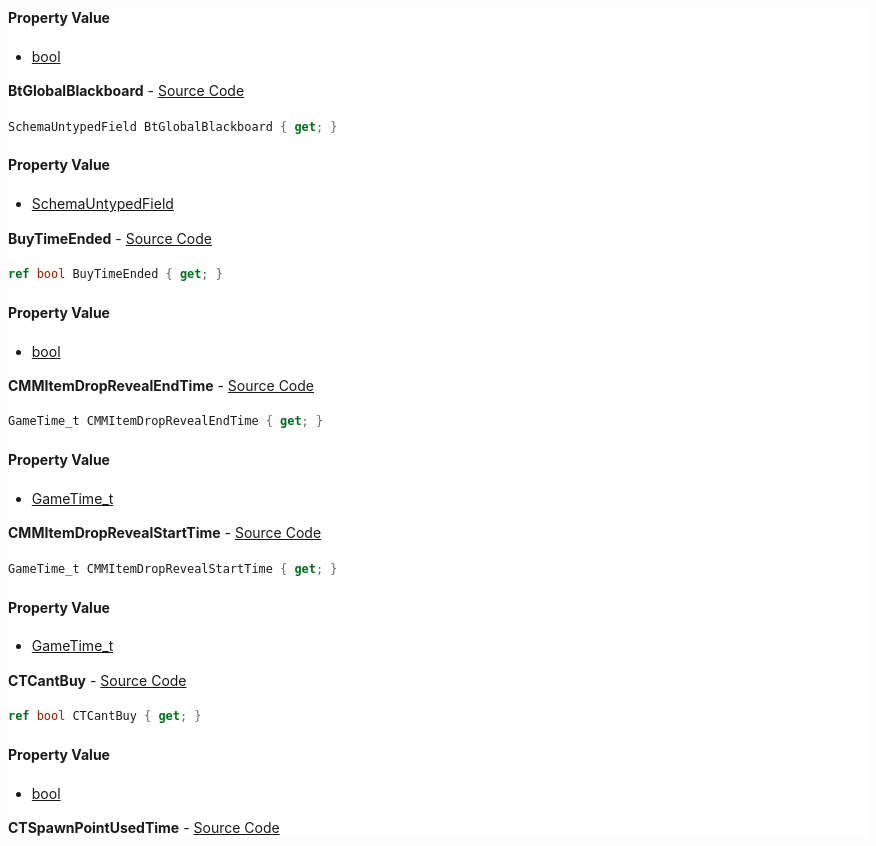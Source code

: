 #### Property Value

- [bool](https://learn.microsoft.com/dotnet/api/system.boolean)

**BtGlobalBlackboard** - [Source Code](https://github.com/swiftly-solution/swiftlys2/blob/master/managed/src/SwiftlyS2.Generated/Schemas/Interfaces/CCSGameRules.cs#L340)

```csharp
SchemaUntypedField BtGlobalBlackboard { get; }
```

#### Property Value

- [SchemaUntypedField](/docs/api/shared/schemas/schemauntypedfield)

**BuyTimeEnded** - [Source Code](https://github.com/swiftly-solution/swiftlys2/blob/master/managed/src/SwiftlyS2.Generated/Schemas/Interfaces/CCSGameRules.cs#L283)

```csharp
ref bool BuyTimeEnded { get; }
```

#### Property Value

- [bool](https://learn.microsoft.com/dotnet/api/system.boolean)

**CMMItemDropRevealEndTime** - [Source Code](https://github.com/swiftly-solution/swiftlys2/blob/master/managed/src/SwiftlyS2.Generated/Schemas/Interfaces/CCSGameRules.cs#L102)

```csharp
GameTime_t CMMItemDropRevealEndTime { get; }
```

#### Property Value

- [GameTime_t](/docs/api/shared/schemadefinitions/gametime_t)

**CMMItemDropRevealStartTime** - [Source Code](https://github.com/swiftly-solution/swiftlys2/blob/master/managed/src/SwiftlyS2.Generated/Schemas/Interfaces/CCSGameRules.cs#L100)

```csharp
GameTime_t CMMItemDropRevealStartTime { get; }
```

#### Property Value

- [GameTime_t](/docs/api/shared/schemadefinitions/gametime_t)

**CTCantBuy** - [Source Code](https://github.com/swiftly-solution/swiftlys2/blob/master/managed/src/SwiftlyS2.Generated/Schemas/Interfaces/CCSGameRules.cs#L128)

```csharp
ref bool CTCantBuy { get; }
```

#### Property Value

- [bool](https://learn.microsoft.com/dotnet/api/system.boolean)

**CTSpawnPointUsedTime** - [Source Code](https://github.com/swiftly-solution/swiftlys2/blob/master/managed/src/SwiftlyS2.Generated/Schemas/Interfaces/CCSGameRules.cs#L303)
